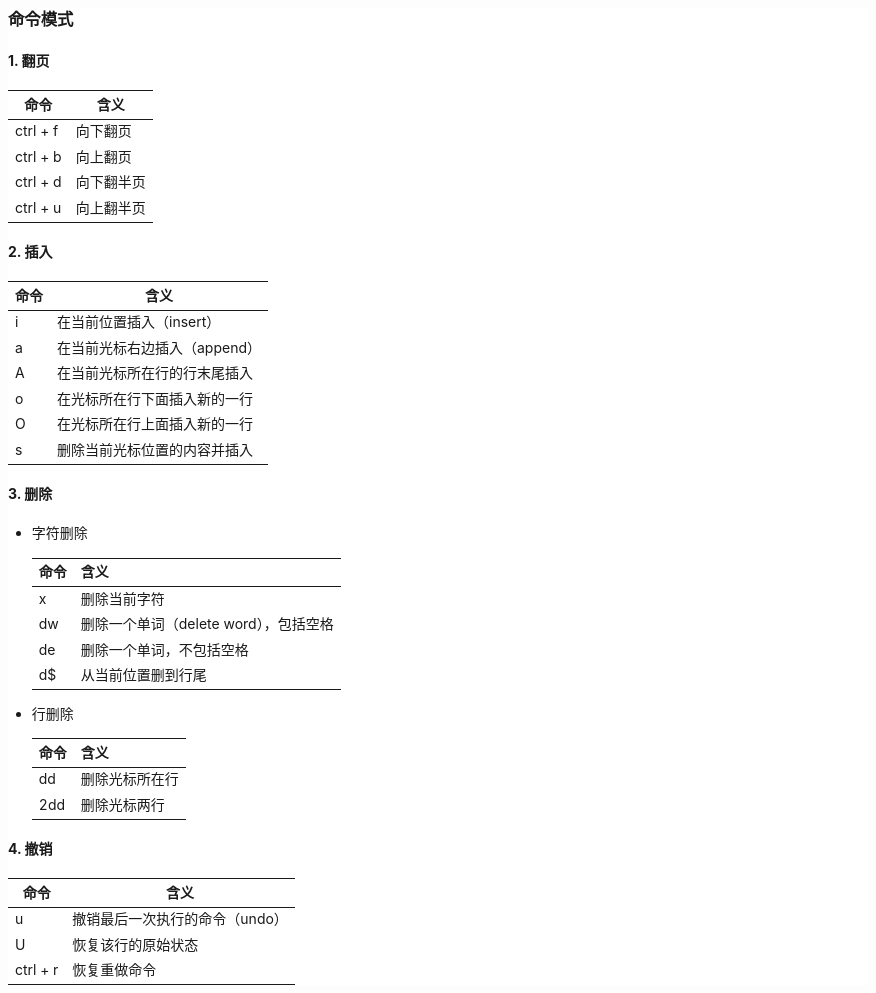 ### 命令模式

#### 1. 翻页

| 命令     | 含义       |
| -------- | ---------- |
| ctrl + f | 向下翻页   |
| ctrl + b | 向上翻页   |
| ctrl + d | 向下翻半页 |
| ctrl + u | 向上翻半页 |

#### 2. 插入

| 命令 | 含义                         |
| ---- | ---------------------------- |
| i    | 在当前位置插入（insert）     |
| a    | 在当前光标右边插入（append） |
| A    | 在当前光标所在行的行末尾插入 |
| o    | 在光标所在行下面插入新的一行 |
| O    | 在光标所在行上面插入新的一行 |
| s    | 删除当前光标位置的内容并插入 |

#### 3. 删除

- 字符删除

  | 命令 | 含义                                  |
  | ---- | ------------------------------------- |
  | x    | 删除当前字符                          |
  | dw   | 删除一个单词（delete word），包括空格 |
  | de   | 删除一个单词，不包括空格              |
  | d\$  | 从当前位置删到行尾                    |

- 行删除

  | 命令 | 含义           |
  | ---- | -------------- |
  | dd   | 删除光标所在行 |
  | 2dd  | 删除光标两行   |

#### 4. 撤销

| 命令     | 含义                           |
| -------- | ------------------------------ |
| u        | 撤销最后一次执行的命令（undo） |
| U        | 恢复该行的原始状态             |
| ctrl + r | 恢复重做命令                   |

